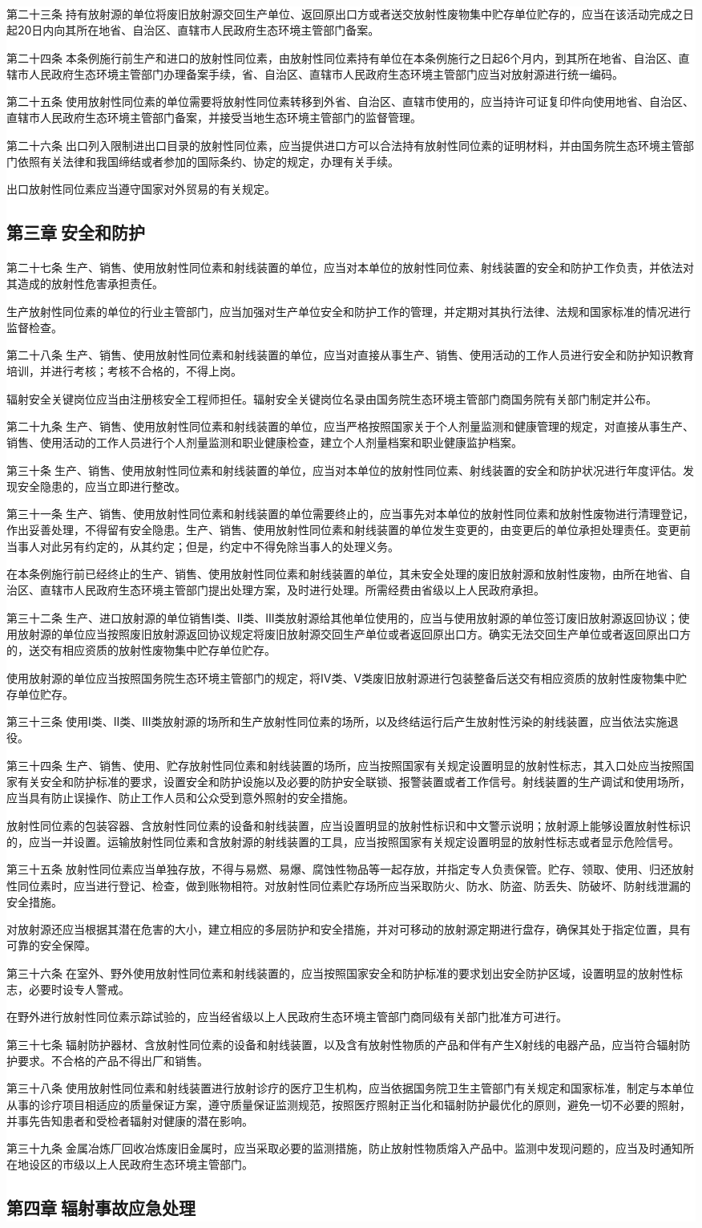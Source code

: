 第二十三条 持有放射源的单位将废旧放射源交回生产单位、返回原出口方或者送交放射性废物集中贮存单位贮存的，应当在该活动完成之日起20日内向其所在地省、自治区、直辖市人民政府生态环境主管部门备案。

第二十四条 本条例施行前生产和进口的放射性同位素，由放射性同位素持有单位在本条例施行之日起6个月内，到其所在地省、自治区、直辖市人民政府生态环境主管部门办理备案手续，省、自治区、直辖市人民政府生态环境主管部门应当对放射源进行统一编码。

第二十五条 使用放射性同位素的单位需要将放射性同位素转移到外省、自治区、直辖市使用的，应当持许可证复印件向使用地省、自治区、直辖市人民政府生态环境主管部门备案，并接受当地生态环境主管部门的监督管理。

第二十六条 出口列入限制进出口目录的放射性同位素，应当提供进口方可以合法持有放射性同位素的证明材料，并由国务院生态环境主管部门依照有关法律和我国缔结或者参加的国际条约、协定的规定，办理有关手续。

出口放射性同位素应当遵守国家对外贸易的有关规定。

## 第三章 安全和防护

第二十七条 生产、销售、使用放射性同位素和射线装置的单位，应当对本单位的放射性同位素、射线装置的安全和防护工作负责，并依法对其造成的放射性危害承担责任。

生产放射性同位素的单位的行业主管部门，应当加强对生产单位安全和防护工作的管理，并定期对其执行法律、法规和国家标准的情况进行监督检查。

第二十八条 生产、销售、使用放射性同位素和射线装置的单位，应当对直接从事生产、销售、使用活动的工作人员进行安全和防护知识教育培训，并进行考核；考核不合格的，不得上岗。

辐射安全关键岗位应当由注册核安全工程师担任。辐射安全关键岗位名录由国务院生态环境主管部门商国务院有关部门制定并公布。

第二十九条 生产、销售、使用放射性同位素和射线装置的单位，应当严格按照国家关于个人剂量监测和健康管理的规定，对直接从事生产、销售、使用活动的工作人员进行个人剂量监测和职业健康检查，建立个人剂量档案和职业健康监护档案。

第三十条 生产、销售、使用放射性同位素和射线装置的单位，应当对本单位的放射性同位素、射线装置的安全和防护状况进行年度评估。发现安全隐患的，应当立即进行整改。

第三十一条 生产、销售、使用放射性同位素和射线装置的单位需要终止的，应当事先对本单位的放射性同位素和放射性废物进行清理登记，作出妥善处理，不得留有安全隐患。生产、销售、使用放射性同位素和射线装置的单位发生变更的，由变更后的单位承担处理责任。变更前当事人对此另有约定的，从其约定；但是，约定中不得免除当事人的处理义务。

在本条例施行前已经终止的生产、销售、使用放射性同位素和射线装置的单位，其未安全处理的废旧放射源和放射性废物，由所在地省、自治区、直辖市人民政府生态环境主管部门提出处理方案，及时进行处理。所需经费由省级以上人民政府承担。

第三十二条 生产、进口放射源的单位销售Ⅰ类、Ⅱ类、Ⅲ类放射源给其他单位使用的，应当与使用放射源的单位签订废旧放射源返回协议；使用放射源的单位应当按照废旧放射源返回协议规定将废旧放射源交回生产单位或者返回原出口方。确实无法交回生产单位或者返回原出口方的，送交有相应资质的放射性废物集中贮存单位贮存。

使用放射源的单位应当按照国务院生态环境主管部门的规定，将Ⅳ类、Ⅴ类废旧放射源进行包装整备后送交有相应资质的放射性废物集中贮存单位贮存。

第三十三条 使用Ⅰ类、Ⅱ类、Ⅲ类放射源的场所和生产放射性同位素的场所，以及终结运行后产生放射性污染的射线装置，应当依法实施退役。

第三十四条 生产、销售、使用、贮存放射性同位素和射线装置的场所，应当按照国家有关规定设置明显的放射性标志，其入口处应当按照国家有关安全和防护标准的要求，设置安全和防护设施以及必要的防护安全联锁、报警装置或者工作信号。射线装置的生产调试和使用场所，应当具有防止误操作、防止工作人员和公众受到意外照射的安全措施。

放射性同位素的包装容器、含放射性同位素的设备和射线装置，应当设置明显的放射性标识和中文警示说明；放射源上能够设置放射性标识的，应当一并设置。运输放射性同位素和含放射源的射线装置的工具，应当按照国家有关规定设置明显的放射性标志或者显示危险信号。

第三十五条 放射性同位素应当单独存放，不得与易燃、易爆、腐蚀性物品等一起存放，并指定专人负责保管。贮存、领取、使用、归还放射性同位素时，应当进行登记、检查，做到账物相符。对放射性同位素贮存场所应当采取防火、防水、防盗、防丢失、防破坏、防射线泄漏的安全措施。

对放射源还应当根据其潜在危害的大小，建立相应的多层防护和安全措施，并对可移动的放射源定期进行盘存，确保其处于指定位置，具有可靠的安全保障。

第三十六条 在室外、野外使用放射性同位素和射线装置的，应当按照国家安全和防护标准的要求划出安全防护区域，设置明显的放射性标志，必要时设专人警戒。

在野外进行放射性同位素示踪试验的，应当经省级以上人民政府生态环境主管部门商同级有关部门批准方可进行。

第三十七条 辐射防护器材、含放射性同位素的设备和射线装置，以及含有放射性物质的产品和伴有产生X射线的电器产品，应当符合辐射防护要求。不合格的产品不得出厂和销售。

第三十八条 使用放射性同位素和射线装置进行放射诊疗的医疗卫生机构，应当依据国务院卫生主管部门有关规定和国家标准，制定与本单位从事的诊疗项目相适应的质量保证方案，遵守质量保证监测规范，按照医疗照射正当化和辐射防护最优化的原则，避免一切不必要的照射，并事先告知患者和受检者辐射对健康的潜在影响。

第三十九条 金属冶炼厂回收冶炼废旧金属时，应当采取必要的监测措施，防止放射性物质熔入产品中。监测中发现问题的，应当及时通知所在地设区的市级以上人民政府生态环境主管部门。

## 第四章 辐射事故应急处理
